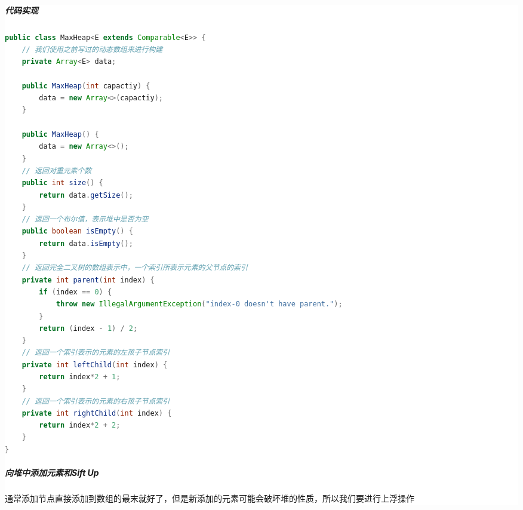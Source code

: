 ##### 代码实现

````java
public class MaxHeap<E extends Comparable<E>> {
    // 我们使用之前写过的动态数组来进行构建
    private Array<E> data;

    public MaxHeap(int capactiy) {
        data = new Array<>(capactiy);
    }

    public MaxHeap() {
        data = new Array<>();
    }
    // 返回对重元素个数
    public int size() {
        return data.getSize();
    }
    // 返回一个布尔值，表示堆中是否为空
    public boolean isEmpty() {
        return data.isEmpty();
    }
    // 返回完全二叉树的数组表示中，一个索引所表示元素的父节点的索引
    private int parent(int index) {
        if (index == 0) {
            throw new IllegalArgumentException("index-0 doesn't have parent.");
        }
        return (index - 1) / 2;
    }
    // 返回一个索引表示的元素的左孩子节点索引
    private int leftChild(int index) {
        return index*2 + 1;
    }
    // 返回一个索引表示的元素的右孩子节点索引
    private int rightChild(int index) {
        return index*2 + 2;
    }
}
````

##### 向堆中添加元素和Sift Up

通常添加节点直接添加到数组的最末就好了，但是新添加的元素可能会破坏堆的性质，所以我们要进行上浮操作
